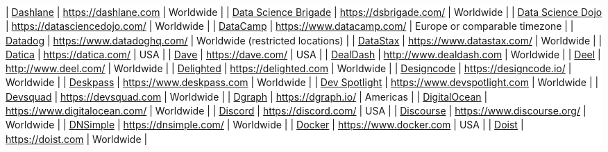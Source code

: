 | [Dashlane](/company-profiles/dashlane.md)                                                                       | https://dashlane.com                                                 | Worldwide                                                                      |
| [Data Science Brigade](/company-profiles/data-science-brigade.md)                                               | https://dsbrigade.com/                                               | Worldwide                                                                      |
| [Data Science Dojo](/company-profiles/data-science-dojo.md)                                                     | https://datasciencedojo.com/                                         | Worldwide                                                                      |
| [DataCamp](/company-profiles/datacamp.md)                                                                       | https://www.datacamp.com/                                            | Europe or comparable timezone                                                  |
| [Datadog](/company-profiles/datadog.md)                                                                         | https://www.datadoghq.com/                                           | Worldwide (restricted locations)                                               |
| [DataStax](/company-profiles/datastax.md)                                                                       | https://www.datastax.com/                                            | Worldwide                                                                      |
| [Datica](/company-profiles/datica.md)                                                                           | https://datica.com/                                                  | USA                                                                            |
| [Dave](/company-profiles/dave.md)                                                                               | https://dave.com/                                                    | USA                                                                            |
| [DealDash](/company-profiles/dealdash.md)                                                                       | http://www.dealdash.com                                              | Worldwide                                                                      |
| [Deel](/company-profiles/deel.md)                                                                               | http://www.deel.com/                                                 | Worldwide                                                                      |
| [Delighted](/company-profiles/delighted.md)                                                                     | https://delighted.com                                                | Worldwide                                                                      |
| [Designcode](/company-profiles/designcode.md)                                                                   | https://designcode.io/                                               | Worldwide                                                                      |
| [Deskpass](/company-profiles/deskpass.md)                                                                       | https://www.deskpass.com                                             | Worldwide                                                                      |
| [Dev Spotlight](/company-profiles/dev-spotlight.md)                                                             | https://www.devspotlight.com                                         | Worldwide                                                                      |
| [Devsquad](/company-profiles/devsquad.md)                                                                       | https://devsquad.com                                                 | Worldwide                                                                      |
| [Dgraph](/company-profiles/dgraph.md)                                                                           | https://dgraph.io/                                                   | Americas                                                                       |
| [DigitalOcean](/company-profiles/digitalocean.md)                                                               | https://www.digitalocean.com/                                        | Worldwide                                                                      |
| [Discord](/company-profiles/discord.md)                                                                         | https://discord.com/                                                 | USA                                                                            |
| [Discourse](/company-profiles/discourse.md)                                                                     | https://www.discourse.org/                                           | Worldwide                                                                      |
| [DNSimple](/company-profiles/dnsimple.md)                                                                       | https://dnsimple.com/                                                | Worldwide                                                                      |
| [Docker](/company-profiles/docker.md)                                                                           | https://www.docker.com                                               | USA                                                                            |
| [Doist](/company-profiles/doist.md)                                                                             | https://doist.com                                                    | Worldwide                                                                      |